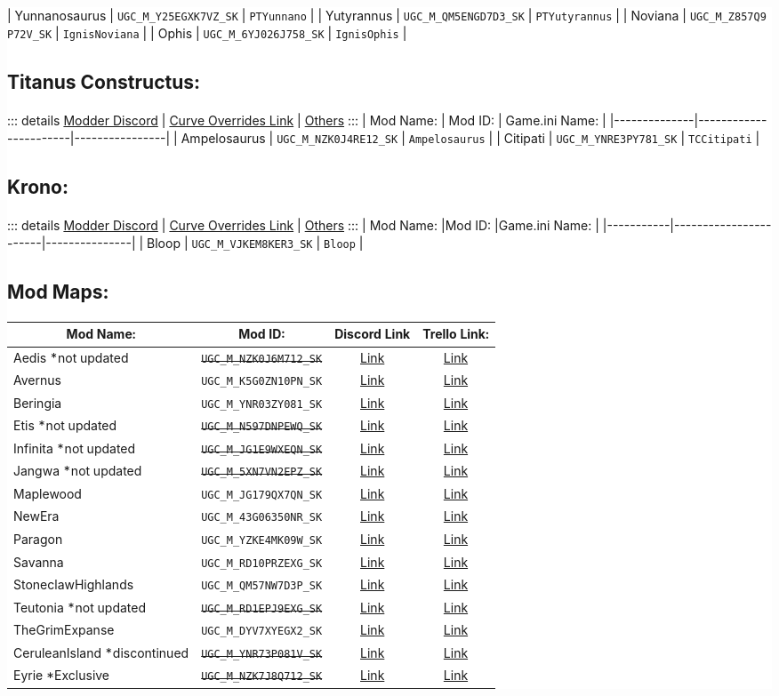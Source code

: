 | Yunnanosaurus   | `UGC_M_Y25EGXK7VZ_SK` | `PTYunnano`         |
| Yutyrannus      | `UGC_M_QM5ENGD7D3_SK` | `PTYutyrannus`      |
| Noviana         | `UGC_M_Z857Q9P72V_SK` | `IgnisNoviana`      |
| Ophis           | `UGC_M_6YJ026J758_SK` | `IgnisOphis`        |

## Titanus Constructus:

::: details
[Modder Discord](#) | [Curve Overrides Link](../guides/curve-overrides/modded-dinosaurs/titanus-constructus/index) | [Others](#)
:::
| Mod Name:    | Mod ID:               | Game.ini Name: |
|--------------|-----------------------|----------------|
| Ampelosaurus | `UGC_M_NZK0J4RE12_SK` | `Ampelosaurus` |
| Citipati     | `UGC_M_YNRE3PY781_SK` | `TCCitipati`   |

## Krono:

::: details
[Modder Discord](#) | [Curve Overrides Link](../guides/curve-overrides/modded-dinosaurs/krono/index) | [Others](#)
:::
| Mod Name: |Mod ID:                |Game.ini Name: |
|-----------|-----------------------|---------------|
| Bloop     | `UGC_M_VJKEM8KER3_SK` | `Bloop`       |

## Mod Maps:

| Mod Name:                           | Mod ID:                   |             Discord Link              | Trello Link:                                        |
| ----------------------------------- | ------------------------- | :-----------------------------------: | :-------------------------------------------------: |
| Aedis *not updated                  | ~~`UGC_M_NZK0J6M712_SK`~~ |               [Link](#)               | [Link](#)                                           |
| Avernus                             | `UGC_M_K5G0ZN10PN_SK`     | [Link](https://discord.gg/hhZnYsPT)   | [Link](#)                                           |
| Beringia                            | `UGC_M_YNR03ZY081_SK`     | [Link](https://discord.gg/GfSEk9FkGT) | [Link](#)                                           |
| Etis *not updated                   | ~~`UGC_M_N597DNPEWQ_SK`~~ |               [Link](#)               | [Link](#)                                           |
| Infinita *not updated               | ~~`UGC_M_JG1E9WXEQN_SK`~~ |               [Link](#)               | [Link](#)                                           |
| Jangwa *not updated                 | ~~`UGC_M_5XN7VN2EPZ_SK`~~ |               [Link](#)               | [Link](#)                                           |
| Maplewood                           | `UGC_M_JG179QX7QN_SK`     |               [Link](#)               | [Link](#)                                           |
| NewEra                              | `UGC_M_43G06350NR_SK`     |               [Link](#)               | [Link](#)                                           |
| Paragon                             | `UGC_M_YZKE4MK09W_SK`     |               [Link](#)               | [Link](#)                                           |
| Savanna                             | `UGC_M_RD10PRZEXG_SK`     | [Link](https://discord.gg/ynQzQJJexq) | [Link](https://trello.com/b/rzJc9Q3E/isle-of-myths) |
| StoneclawHighlands                  | `UGC_M_QM57NW7D3P_SK`     |               [Link](#)               | [Link](#)                                           |
| Teutonia *not updated               | ~~`UGC_M_RD1EPJ9EXG_SK`~~ |               [Link](#)               | [Link](#)                                           |
| TheGrimExpanse                      | `UGC_M_DYV7XYEGX2_SK`     |               [Link](#)               | [Link](#)                                           |
| CeruleanIsland *discontinued        | ~~`UGC_M_YNR73P081V_SK`~~ |               [Link](#)               | [Link](#)                                           |
| Eyrie *Exclusive                    | ~~`UGC_M_NZK7J8Q712_SK`~~ |               [Link](#)               | [Link](#)                                           |
